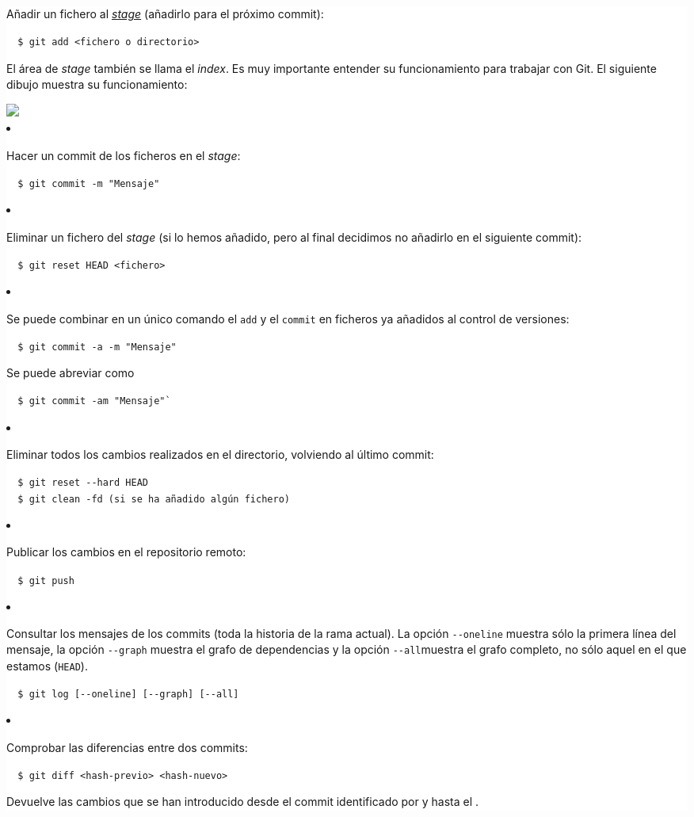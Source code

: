 <p>Añadir un fichero al
<a href="http://programmers.stackexchange.com/questions/119782/what-does-stage-mean-in-git" rel="nofollow"><em>stage</em></a>
(añadirlo para el próximo commit):</p>
<pre><code>  $ git add &lt;fichero o directorio&gt;
</code></pre>
<p>El área de <em>stage</em> también se llama el <em>index</em>. Es muy importante
entender su funcionamiento para trabajar con Git. El siguiente
dibujo muestra su funcionamiento:</p>
  <a target="_blank" rel="noopener noreferrer" href="https://raw.githubusercontent.com/domingogallardo/apuntes-mads/master/practicas/01-introduccion-play/imagenes/staging-area.png"><img src="https://raw.githubusercontent.com/domingogallardo/apuntes-mads/master/practicas/01-introduccion-play/imagenes/staging-area.png" width="400px" style="max-width:100%;"></a>
</li>
<li>
<p>Hacer un commit de los ficheros en el <em>stage</em>:</p>
<pre><code>  $ git commit -m "Mensaje"
</code></pre>
</li>
<li>
<p>Eliminar un fichero del <em>stage</em> (si lo hemos añadido, pero al final
decidimos no añadirlo en el siguiente commit):</p>
<pre><code>  $ git reset HEAD &lt;fichero&gt;
</code></pre>
</li>
<li>
<p>Se puede combinar en un único comando el <code>add</code> y el <code>commit</code> en
ficheros ya añadidos al control de versiones:</p>
<pre><code>  $ git commit -a -m "Mensaje"
</code></pre>
<p>Se puede abreviar como</p>
<pre><code>  $ git commit -am "Mensaje"`
</code></pre>
</li>
<li>
<p>Eliminar todos los cambios realizados en el directorio, volviendo al
último commit:</p>
<pre><code>  $ git reset --hard HEAD
  $ git clean -fd (si se ha añadido algún fichero)
</code></pre>
</li>
<li>
<p>Publicar los cambios en el repositorio remoto:</p>
<pre><code>  $ git push
</code></pre>
</li>
<li>
<p>Consultar los mensajes de los commits (toda la historia de la rama
actual). La opción <code>--oneline</code> muestra sólo la primera línea del
mensaje, la opción <code>--graph</code> muestra el grafo de dependencias y la
opción <code>--all</code>muestra el grafo completo, no sólo aquel en el que
estamos (<code>HEAD</code>).</p>
<pre><code>  $ git log [--oneline] [--graph] [--all]
</code></pre>
</li>
<li>
<p>Comprobar las diferencias entre dos commits:</p>
<pre><code>  $ git diff &lt;hash-previo&gt; &lt;hash-nuevo&gt;
</code></pre>
<p>Devuelve las cambios que se han introducido desde el commit
identificado por  y hasta el .</p>
</li>
</ul>